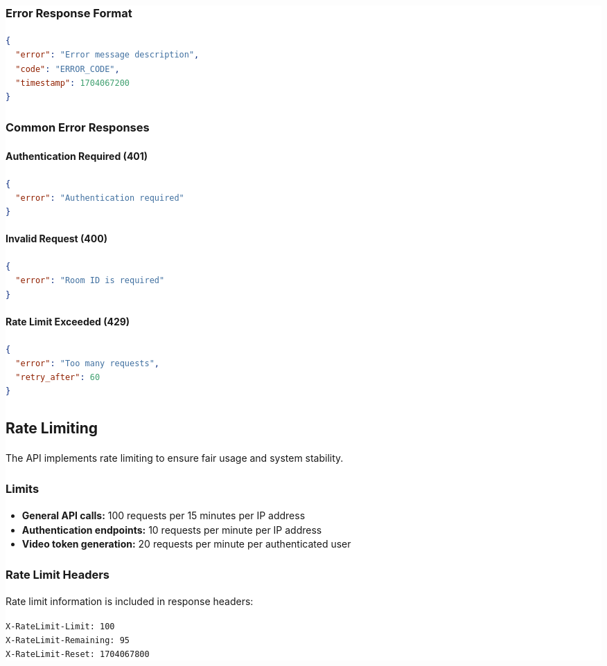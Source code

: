 
### Error Response Format

```json
{
  "error": "Error message description",
  "code": "ERROR_CODE",
  "timestamp": 1704067200
}
```

### Common Error Responses

#### Authentication Required (401)

```json
{
  "error": "Authentication required"
}
```

#### Invalid Request (400)

```json
{
  "error": "Room ID is required"
}
```

#### Rate Limit Exceeded (429)

```json
{
  "error": "Too many requests",
  "retry_after": 60
}
```

## Rate Limiting

The API implements rate limiting to ensure fair usage and system stability.

### Limits

- **General API calls:** 100 requests per 15 minutes per IP address
- **Authentication endpoints:** 10 requests per minute per IP address
- **Video token generation:** 20 requests per minute per authenticated user

### Rate Limit Headers

Rate limit information is included in response headers:

```http
X-RateLimit-Limit: 100
X-RateLimit-Remaining: 95
X-RateLimit-Reset: 1704067800
```
